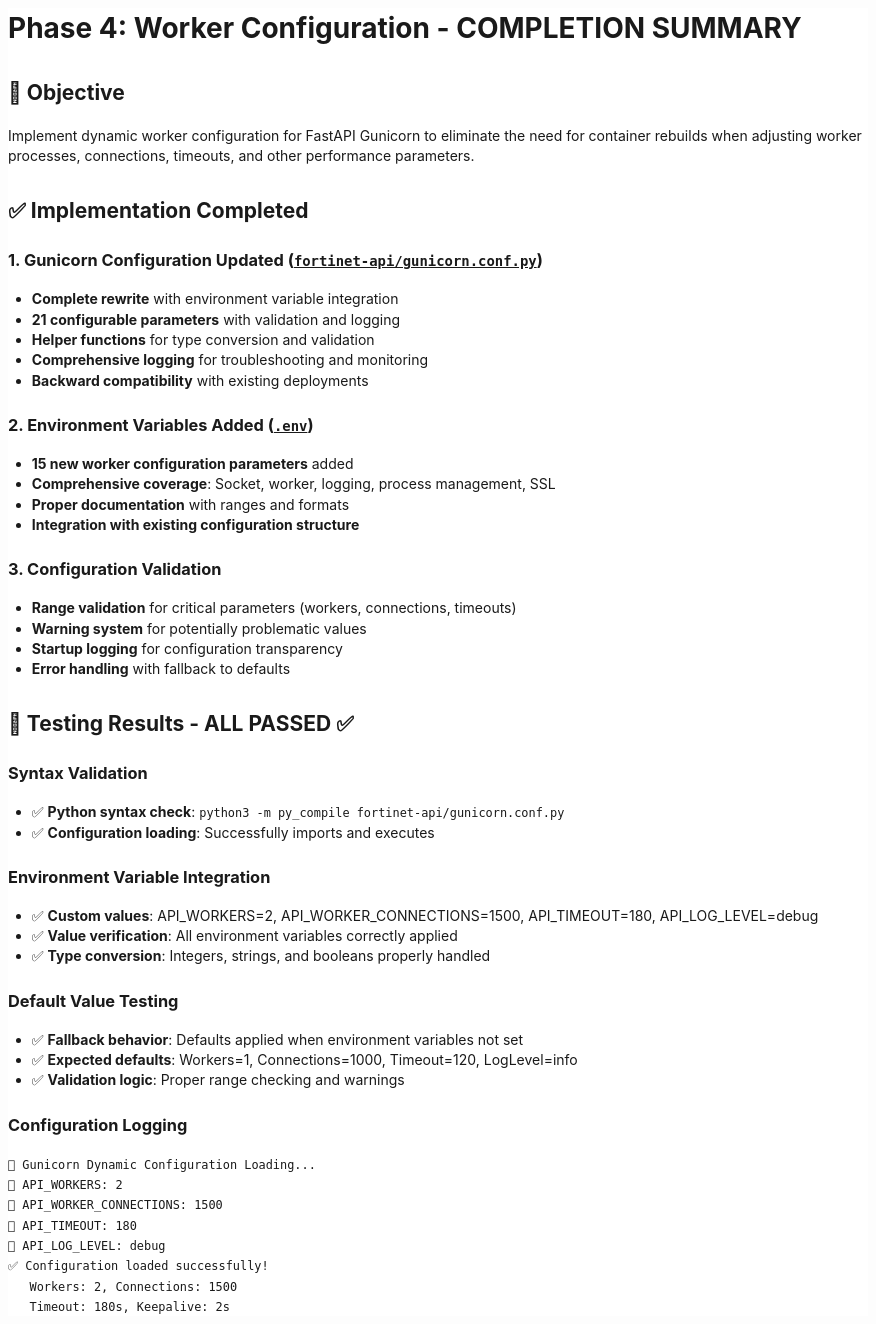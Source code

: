 # Phase 4: Worker Configuration - COMPLETION SUMMARY

## 🎯 Objective
Implement dynamic worker configuration for FastAPI Gunicorn to eliminate the need for container rebuilds when adjusting worker processes, connections, timeouts, and other performance parameters.

## ✅ Implementation Completed

### 1. **Gunicorn Configuration Updated** ([`fortinet-api/gunicorn.conf.py`](fortinet-api/gunicorn.conf.py))
- **Complete rewrite** with environment variable integration
- **21 configurable parameters** with validation and logging
- **Helper functions** for type conversion and validation
- **Comprehensive logging** for troubleshooting and monitoring
- **Backward compatibility** with existing deployments

### 2. **Environment Variables Added** ([`.env`](.))
- **15 new worker configuration parameters** added
- **Comprehensive coverage**: Socket, worker, logging, process management, SSL
- **Proper documentation** with ranges and formats
- **Integration with existing configuration structure**

### 3. **Configuration Validation**
- **Range validation** for critical parameters (workers, connections, timeouts)
- **Warning system** for potentially problematic values
- **Startup logging** for configuration transparency
- **Error handling** with fallback to defaults

## 🧪 Testing Results - ALL PASSED ✅

### **Syntax Validation**
- ✅ **Python syntax check**: `python3 -m py_compile fortinet-api/gunicorn.conf.py`
- ✅ **Configuration loading**: Successfully imports and executes

### **Environment Variable Integration**
- ✅ **Custom values**: API_WORKERS=2, API_WORKER_CONNECTIONS=1500, API_TIMEOUT=180, API_LOG_LEVEL=debug
- ✅ **Value verification**: All environment variables correctly applied
- ✅ **Type conversion**: Integers, strings, and booleans properly handled

### **Default Value Testing**
- ✅ **Fallback behavior**: Defaults applied when environment variables not set
- ✅ **Expected defaults**: Workers=1, Connections=1000, Timeout=120, LogLevel=info
- ✅ **Validation logic**: Proper range checking and warnings

### **Configuration Logging**
```
🚀 Gunicorn Dynamic Configuration Loading...
🔧 API_WORKERS: 2
🔧 API_WORKER_CONNECTIONS: 1500
🔧 API_TIMEOUT: 180
🔧 API_LOG_LEVEL: debug
✅ Configuration loaded successfully!
   Workers: 2, Connections: 1500
   Timeout: 180s, Keepalive: 2s
```
